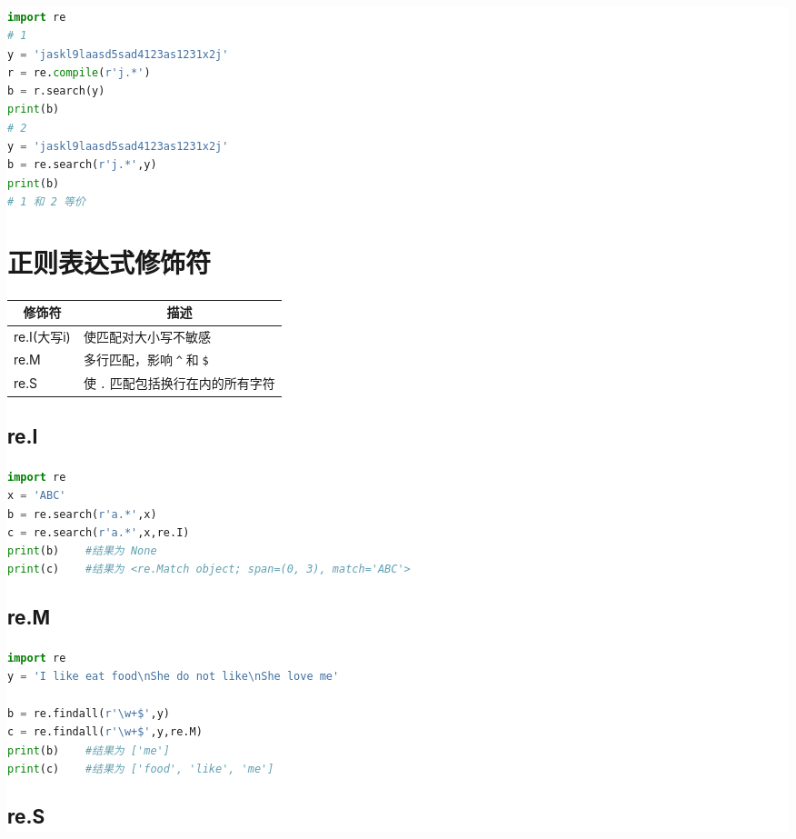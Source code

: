 ```python
import re
# 1 
y = 'jaskl9laasd5sad4123as1231x2j'
r = re.compile(r'j.*')
b = r.search(y)
print(b)
# 2 
y = 'jaskl9laasd5sad4123as1231x2j'
b = re.search(r'j.*',y)
print(b)
# 1 和 2 等价
```



# 正则表达式修饰符

| 修饰符      | 描述                              |
| ----------- | --------------------------------- |
| re.I(大写i) | 使匹配对大小写不敏感              |
| re.M        | 多行匹配，影响 `^` 和 `$`         |
| re.S        | 使 `.` 匹配包括换行在内的所有字符 |

## re.I

```python
import re
x = 'ABC'
b = re.search(r'a.*',x)
c = re.search(r'a.*',x,re.I)
print(b)	#结果为 None
print(c)	#结果为 <re.Match object; span=(0, 3), match='ABC'>

```

## re.M

```python
import re
y = 'I like eat food\nShe do not like\nShe love me'

b = re.findall(r'\w+$',y)
c = re.findall(r'\w+$',y,re.M)
print(b)	#结果为 ['me']
print(c)	#结果为 ['food', 'like', 'me']
```



## re.S
